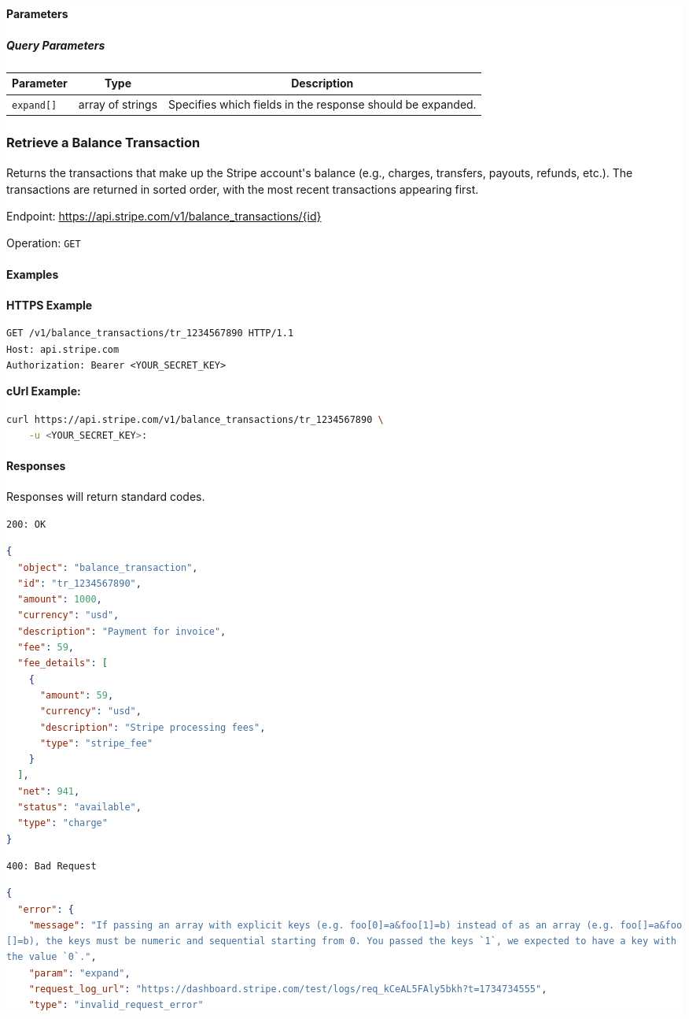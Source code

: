 #### Parameters

##### Query Parameters

| Parameter | Type | Description |
|-----------|------|-------------|
| `expand[]` | array of strings | Specifies which fields in the response should be expanded. |

### Retrieve a Balance Transaction

Returns the transactions that make up the Stripe account's balance (e.g., charges, transfers, payouts, refunds, etc.). The transactions are returned in sorted order, with the most recent transactions appearing first.

Endpoint: https://api.stripe.com/v1/balance_transactions/{id}

Operation: `GET`

#### Examples
**HTTPS Example**
```http
GET /v1/balance_transactions/tr_1234567890 HTTP/1.1
Host: api.stripe.com
Authorization: Bearer <YOUR_SECRET_KEY>
```
**cUrl Example:**
```bash
curl https://api.stripe.com/v1/balance_transactions/tr_1234567890 \
    -u <YOUR_SECRET_KEY>:
```

#### Responses
Responses will return standard codes.

`200: OK`
```json
{
  "object": "balance_transaction",
  "id": "tr_1234567890",
  "amount": 1000,
  "currency": "usd",
  "description": "Payment for invoice",
  "fee": 59,
  "fee_details": [
    {
      "amount": 59,
      "currency": "usd",
      "description": "Stripe processing fees",
      "type": "stripe_fee"
    }
  ],
  "net": 941,
  "status": "available",
  "type": "charge"
}
```
`400: Bad Request`
```json
{
  "error": {
    "message": "If passing an array with explicit keys (e.g. foo[0]=a&foo[1]=b) instead of as an array (e.g. foo[]=a&foo[]=b), the keys must be numeric and sequential starting from 0. You passed the keys `1`, we expected to have a key with the value `0`.",
    "param": "expand",
    "request_log_url": "https://dashboard.stripe.com/test/logs/req_kCeAL5FAly5bkh?t=1734734555",
    "type": "invalid_request_error"
```